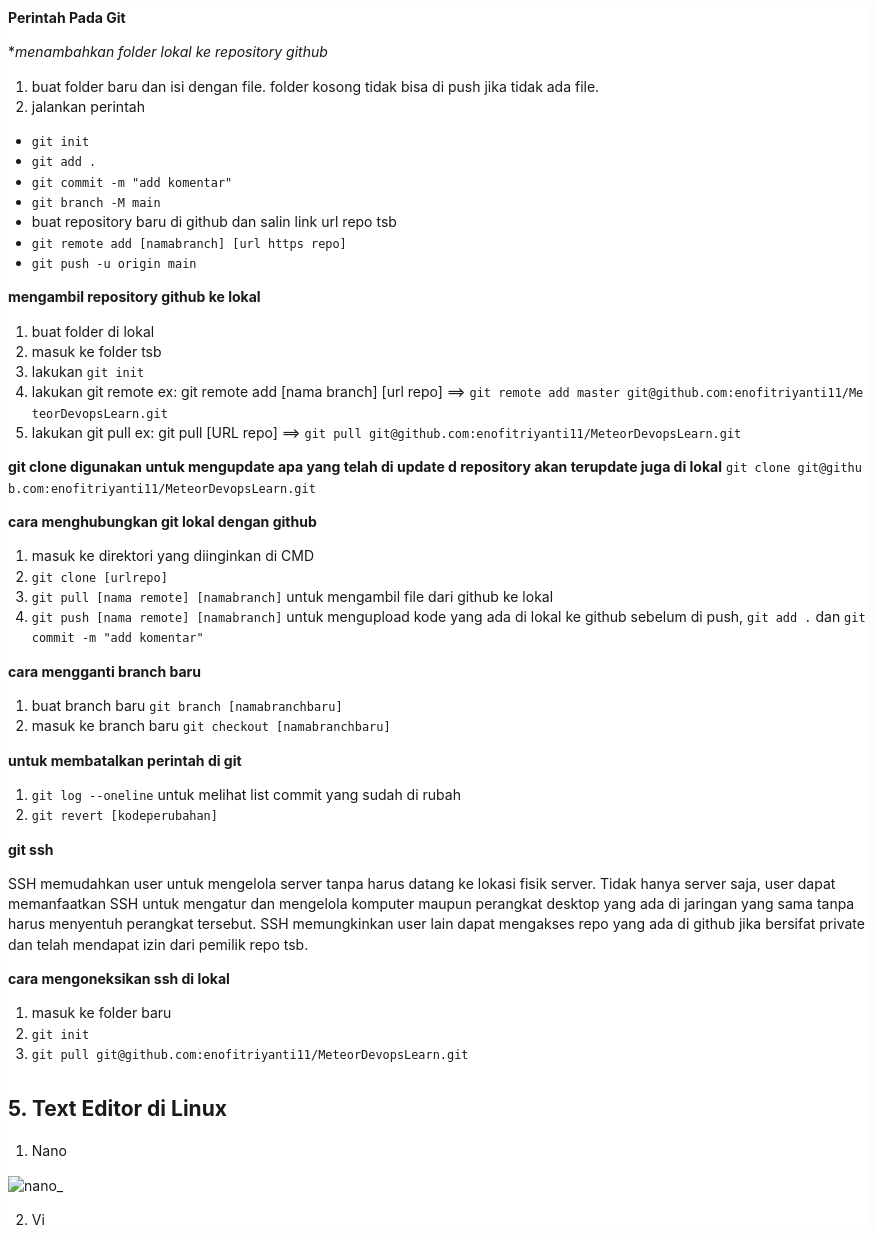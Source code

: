 **Perintah Pada Git**

**menambahkan folder lokal ke repository github*

1. buat folder baru dan isi dengan file. folder kosong tidak bisa di push jika tidak ada file.
2. jalankan perintah
* ```git init```
* ```git add .```
* ```git commit -m "add komentar"```
* ```git branch -M main```
* buat repository baru di github dan salin link url repo tsb
* ```git remote add [namabranch] [url https repo]```
* ```git push -u origin main```
    
 **mengambil repository github ke lokal**
 1. buat folder di lokal
 2. masuk ke folder tsb
 3. lakukan ```git init```
 4. lakukan git remote ex: git remote add [nama branch] [url repo] ==> ```git remote add master git@github.com:enofitriyanti11/MeteorDevopsLearn.git```
 5. lakukan git pull ex: git pull [URL repo] ==> ```git pull git@github.com:enofitriyanti11/MeteorDevopsLearn.git```
 
 **git clone digunakan untuk mengupdate apa yang telah di update d repository akan terupdate juga di lokal**
 ```git clone git@github.com:enofitriyanti11/MeteorDevopsLearn.git```
 
 **cara menghubungkan git lokal dengan github**
 1. masuk ke direktori yang diinginkan di CMD
 2. ```git clone [urlrepo]```
 3. ```git pull [nama remote] [namabranch]``` untuk mengambil file dari github ke lokal
 4. ```git push [nama remote] [namabranch]``` untuk mengupload kode yang ada di lokal ke github
 sebelum di push, ```git add .``` dan ```git commit -m "add komentar"```
 
 **cara mengganti branch baru**
 1. buat branch baru ```git branch [namabranchbaru]```
 2. masuk ke branch baru ```git checkout [namabranchbaru]```
 
 **untuk membatalkan perintah di git**
 1. ```git log --oneline``` untuk melihat list commit yang sudah di rubah
 2. ```git revert [kodeperubahan]``` 
 
 **git ssh**
 
 SSH memudahkan user untuk mengelola server tanpa harus datang ke lokasi fisik server. Tidak hanya server saja, user dapat memanfaatkan SSH untuk mengatur
 dan mengelola komputer maupun perangkat desktop yang ada di jaringan yang sama tanpa harus menyentuh perangkat tersebut.
 SSH memungkinkan user lain dapat mengakses repo yang ada di github jika bersifat private dan telah mendapat izin dari pemilik repo tsb.
 
 **cara mengoneksikan ssh di lokal**
 1. masuk ke folder baru
 2. ```git init```
 3. ```git pull git@github.com:enofitriyanti11/MeteorDevopsLearn.git```



## 5. Text Editor di Linux

1. Nano

![nano_](https://user-images.githubusercontent.com/82355684/222968294-fed4c909-38a7-4ef8-b6e9-72d4cdce051f.png)

2. Vi
 ```